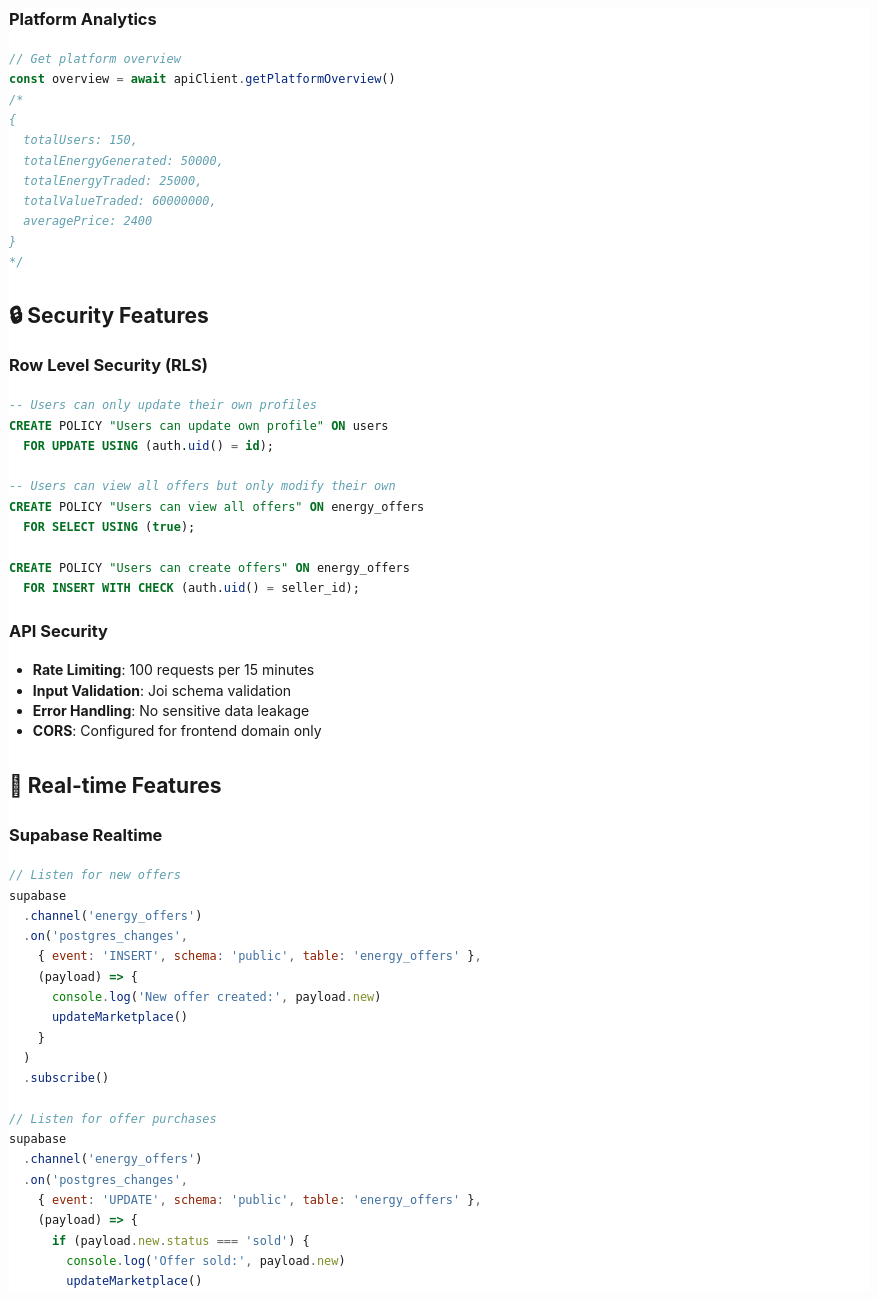 ### Platform Analytics
```javascript
// Get platform overview
const overview = await apiClient.getPlatformOverview()
/*
{
  totalUsers: 150,
  totalEnergyGenerated: 50000,
  totalEnergyTraded: 25000,
  totalValueTraded: 60000000,
  averagePrice: 2400
}
*/
```

## 🔒 Security Features

### Row Level Security (RLS)
```sql
-- Users can only update their own profiles
CREATE POLICY "Users can update own profile" ON users
  FOR UPDATE USING (auth.uid() = id);

-- Users can view all offers but only modify their own
CREATE POLICY "Users can view all offers" ON energy_offers
  FOR SELECT USING (true);

CREATE POLICY "Users can create offers" ON energy_offers
  FOR INSERT WITH CHECK (auth.uid() = seller_id);
```

### API Security
- **Rate Limiting**: 100 requests per 15 minutes
- **Input Validation**: Joi schema validation
- **Error Handling**: No sensitive data leakage
- **CORS**: Configured for frontend domain only

## 🔄 Real-time Features

### Supabase Realtime
```javascript
// Listen for new offers
supabase
  .channel('energy_offers')
  .on('postgres_changes', 
    { event: 'INSERT', schema: 'public', table: 'energy_offers' },
    (payload) => {
      console.log('New offer created:', payload.new)
      updateMarketplace()
    }
  )
  .subscribe()

// Listen for offer purchases
supabase
  .channel('energy_offers')
  .on('postgres_changes',
    { event: 'UPDATE', schema: 'public', table: 'energy_offers' },
    (payload) => {
      if (payload.new.status === 'sold') {
        console.log('Offer sold:', payload.new)
        updateMarketplace()
```
